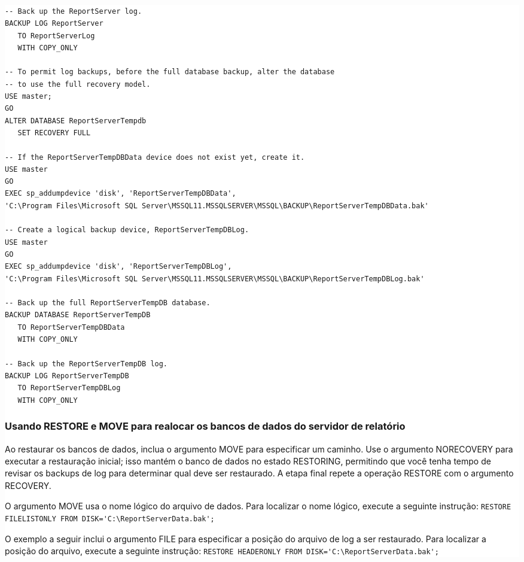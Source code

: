 ```  
-- Back up the ReportServer log.  
BACKUP LOG ReportServer  
   TO ReportServerLog  
   WITH COPY_ONLY  
  
-- To permit log backups, before the full database backup, alter the database   
-- to use the full recovery model.  
USE master;  
GO  
ALTER DATABASE ReportServerTempdb  
   SET RECOVERY FULL  
  
-- If the ReportServerTempDBData device does not exist yet, create it.   
USE master  
GO  
EXEC sp_addumpdevice 'disk', 'ReportServerTempDBData',   
'C:\Program Files\Microsoft SQL Server\MSSQL11.MSSQLSERVER\MSSQL\BACKUP\ReportServerTempDBData.bak'  
  
-- Create a logical backup device, ReportServerTempDBLog.  
USE master  
GO  
EXEC sp_addumpdevice 'disk', 'ReportServerTempDBLog',   
'C:\Program Files\Microsoft SQL Server\MSSQL11.MSSQLSERVER\MSSQL\BACKUP\ReportServerTempDBLog.bak'  
  
-- Back up the full ReportServerTempDB database.  
BACKUP DATABASE ReportServerTempDB  
   TO ReportServerTempDBData  
   WITH COPY_ONLY  
  
-- Back up the ReportServerTempDB log.  
BACKUP LOG ReportServerTempDB  
   TO ReportServerTempDBLog  
   WITH COPY_ONLY  
```  
  
### <a name="using-restore-and-move-to-relocate-the-report-server-databases"></a>Usando RESTORE e MOVE para realocar os bancos de dados do servidor de relatório  
 Ao restaurar os bancos de dados, inclua o argumento MOVE para especificar um caminho. Use o argumento NORECOVERY para executar a restauração inicial; isso mantém o banco de dados no estado RESTORING, permitindo que você tenha tempo de revisar os backups de log para determinar qual deve ser restaurado. A etapa final repete a operação RESTORE com o argumento RECOVERY.  
  
 O argumento MOVE usa o nome lógico do arquivo de dados. Para localizar o nome lógico, execute a seguinte instrução: `RESTORE FILELISTONLY FROM DISK='C:\ReportServerData.bak';`  
  
 O exemplo a seguir inclui o argumento FILE para especificar a posição do arquivo de log a ser restaurado. Para localizar a posição do arquivo, execute a seguinte instrução: `RESTORE HEADERONLY FROM DISK='C:\ReportServerData.bak';`  
  